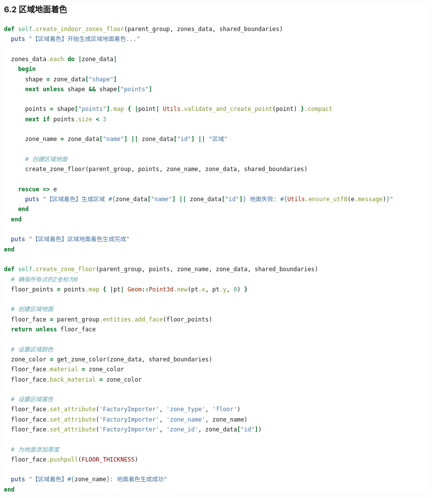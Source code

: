 ### 6.2 区域地面着色
```ruby
def self.create_indoor_zones_floor(parent_group, zones_data, shared_boundaries)
  puts "【区域着色】开始生成区域地面着色..."
  
  zones_data.each do |zone_data|
    begin
      shape = zone_data["shape"]
      next unless shape && shape["points"]
      
      points = shape["points"].map { |point| Utils.validate_and_create_point(point) }.compact
      next if points.size < 3
      
      zone_name = zone_data["name"] || zone_data["id"] || "区域"
      
      # 创建区域地面
      create_zone_floor(parent_group, points, zone_name, zone_data, shared_boundaries)
      
    rescue => e
      puts "【区域着色】生成区域 #{zone_data["name"] || zone_data["id"]} 地面失败: #{Utils.ensure_utf8(e.message)}"
    end
  end
  
  puts "【区域着色】区域地面着色生成完成"
end

def self.create_zone_floor(parent_group, points, zone_name, zone_data, shared_boundaries)
  # 确保所有点的Z坐标为0
  floor_points = points.map { |pt| Geom::Point3d.new(pt.x, pt.y, 0) }
  
  # 创建区域地面
  floor_face = parent_group.entities.add_face(floor_points)
  return unless floor_face
  
  # 设置区域颜色
  zone_color = get_zone_color(zone_data, shared_boundaries)
  floor_face.material = zone_color
  floor_face.back_material = zone_color
  
  # 设置区域属性
  floor_face.set_attribute('FactoryImporter', 'zone_type', 'floor')
  floor_face.set_attribute('FactoryImporter', 'zone_name', zone_name)
  floor_face.set_attribute('FactoryImporter', 'zone_id', zone_data["id"])
  
  # 为地面添加厚度
  floor_face.pushpull(FLOOR_THICKNESS)
  
  puts "【区域着色】#{zone_name}: 地面着色生成成功"
end
```

